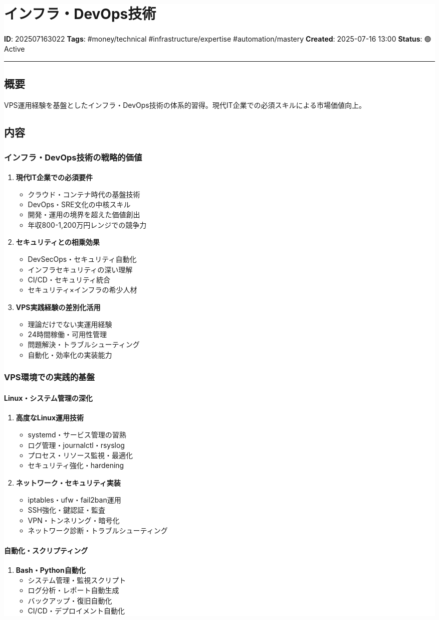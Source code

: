 # インフラ・DevOps技術

**ID**: 202507163022
**Tags**: #money/technical #infrastructure/expertise #automation/mastery
**Created**: 2025-07-16 13:00
**Status**: 🟢 Active

---

## 概要
VPS運用経験を基盤としたインフラ・DevOps技術の体系的習得。現代IT企業での必須スキルによる市場価値向上。

## 内容

### インフラ・DevOps技術の戦略的価値
1. **現代IT企業での必須要件**
   - クラウド・コンテナ時代の基盤技術
   - DevOps・SRE文化の中核スキル
   - 開発・運用の境界を超えた価値創出
   - 年収800-1,200万円レンジでの競争力

2. **セキュリティとの相乗効果**
   - DevSecOps・セキュリティ自動化
   - インフラセキュリティの深い理解
   - CI/CD・セキュリティ統合
   - セキュリティ×インフラの希少人材

3. **VPS実践経験の差別化活用**
   - 理論だけでない実運用経験
   - 24時間稼働・可用性管理
   - 問題解決・トラブルシューティング
   - 自動化・効率化の実装能力

### VPS環境での実践的基盤

#### Linux・システム管理の深化
1. **高度なLinux運用技術**
   - systemd・サービス管理の習熟
   - ログ管理・journalctl・rsyslog
   - プロセス・リソース監視・最適化
   - セキュリティ強化・hardening

2. **ネットワーク・セキュリティ実装**
   - iptables・ufw・fail2ban運用
   - SSH強化・鍵認証・監査
   - VPN・トンネリング・暗号化
   - ネットワーク診断・トラブルシューティング

#### 自動化・スクリプティング
1. **Bash・Python自動化**
   - システム管理・監視スクリプト
   - ログ分析・レポート自動生成
   - バックアップ・復旧自動化
   - CI/CD・デプロイメント自動化
